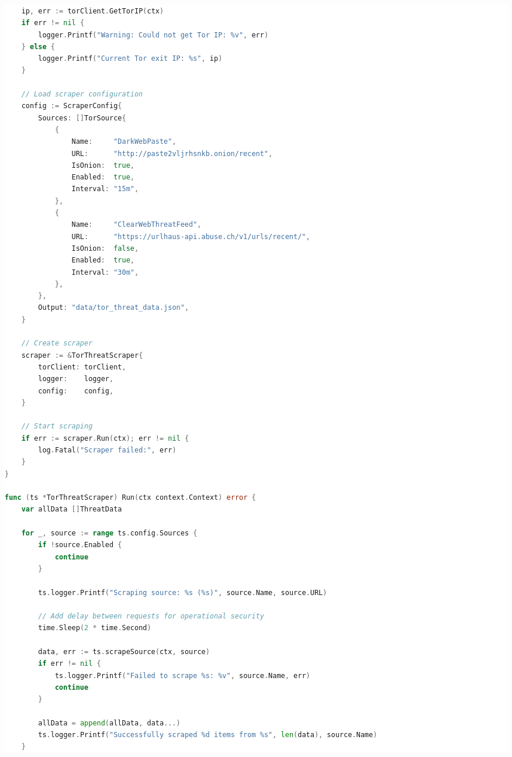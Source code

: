 ```go
    ip, err := torClient.GetTorIP(ctx)
    if err != nil {
        logger.Printf("Warning: Could not get Tor IP: %v", err)
    } else {
        logger.Printf("Current Tor exit IP: %s", ip)
    }
    
    // Load scraper configuration
    config := ScraperConfig{
        Sources: []TorSource{
            {
                Name:     "DarkWebPaste",
                URL:      "http://paste2vljrhsnkb.onion/recent",
                IsOnion:  true,
                Enabled:  true,
                Interval: "15m",
            },
            {
                Name:     "ClearWebThreatFeed",
                URL:      "https://urlhaus-api.abuse.ch/v1/urls/recent/",
                IsOnion:  false,
                Enabled:  true,
                Interval: "30m",
            },
        },
        Output: "data/tor_threat_data.json",
    }
    
    // Create scraper
    scraper := &TorThreatScraper{
        torClient: torClient,
        logger:    logger,
        config:    config,
    }
    
    // Start scraping
    if err := scraper.Run(ctx); err != nil {
        log.Fatal("Scraper failed:", err)
    }
}

func (ts *TorThreatScraper) Run(ctx context.Context) error {
    var allData []ThreatData
    
    for _, source := range ts.config.Sources {
        if !source.Enabled {
            continue
        }
        
        ts.logger.Printf("Scraping source: %s (%s)", source.Name, source.URL)
        
        // Add delay between requests for operational security
        time.Sleep(2 * time.Second)
        
        data, err := ts.scrapeSource(ctx, source)
        if err != nil {
            ts.logger.Printf("Failed to scrape %s: %v", source.Name, err)
            continue
        }
        
        allData = append(allData, data...)
        ts.logger.Printf("Successfully scraped %d items from %s", len(data), source.Name)
    }
```